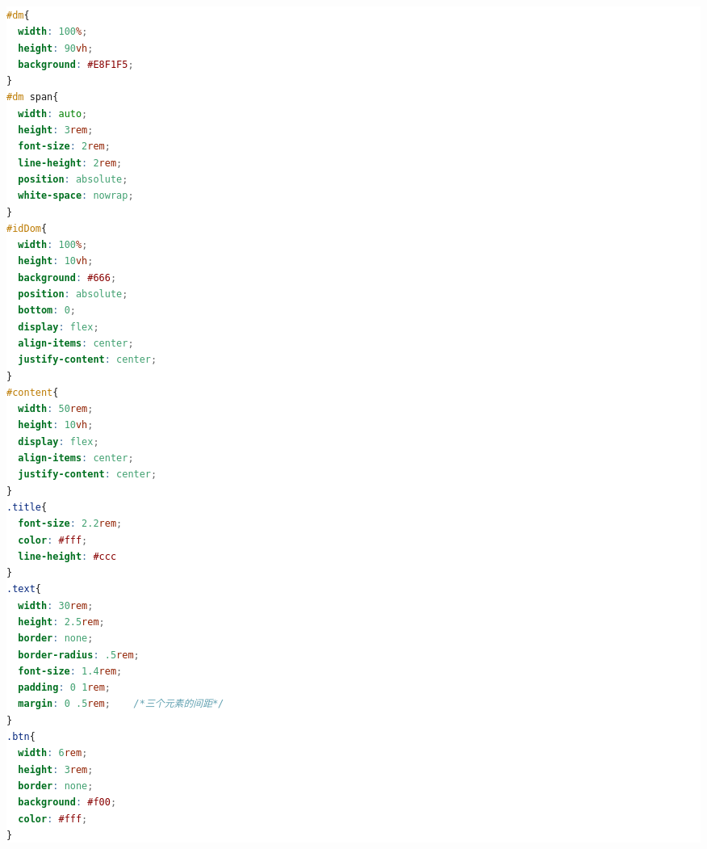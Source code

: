 ``` css
#dm{
  width: 100%;
  height: 90vh;
  background: #E8F1F5;
}
#dm span{
  width: auto;
  height: 3rem;
  font-size: 2rem;
  line-height: 2rem;
  position: absolute;
  white-space: nowrap;
}
#idDom{
  width: 100%;
  height: 10vh;
  background: #666;
  position: absolute;
  bottom: 0;
  display: flex;
  align-items: center;
  justify-content: center;
}
#content{
  width: 50rem;
  height: 10vh;
  display: flex;
  align-items: center;
  justify-content: center;
}
.title{
  font-size: 2.2rem;
  color: #fff;
  line-height: #ccc
}
.text{
  width: 30rem;
  height: 2.5rem;
  border: none;
  border-radius: .5rem;
  font-size: 1.4rem;
  padding: 0 1rem;
  margin: 0 .5rem;    /*三个元素的间距*/
}
.btn{
  width: 6rem;
  height: 3rem;
  border: none;
  background: #f00;
  color: #fff;
}
```

